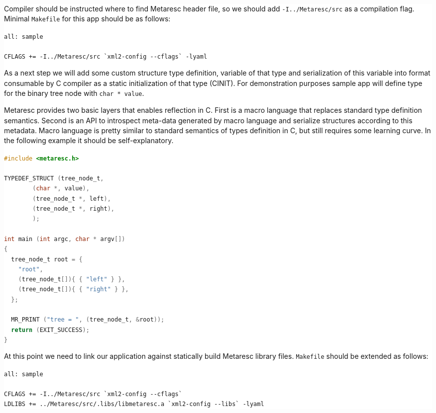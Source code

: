 Compiler should be instructed where to find Metaresc header file, so
we should add `-I../Metaresc/src` as a compilation flag. Minimal
`Makefile` for this app should be as follows: 

```make
all: sample

CFLAGS += -I../Metaresc/src `xml2-config --cflags` -lyaml
```

As a next step we will add some custom structure type definition,
variable of that type and serialization of this variable into format
consumable by C compiler as a static initialization of that type
(CINIT). For demonstration purposes sample app will define type for
the binary tree node with `char * value`.

Metaresc provides two basic layers that enables reflection in C. First
is a macro language that replaces standard type definition
semantics. Second is an API to introspect meta-data generated by macro
language and serialize structures according to this metadata. Macro
language is pretty similar to standard semantics of types definition
in C, but still requires some learning curve. In the following example
it should be self-explanatory.

```c
#include <metaresc.h>

TYPEDEF_STRUCT (tree_node_t,
		(char *, value),
		(tree_node_t *, left),
		(tree_node_t *, right),
		);
  
int main (int argc, char * argv[])
{
  tree_node_t root = {
    "root",
    (tree_node_t[]){ { "left" } },
    (tree_node_t[]){ { "right" } },
  };
  
  MR_PRINT ("tree = ", (tree_node_t, &root));
  return (EXIT_SUCCESS);
}
```

At this point we need to link our application against statically build
Metaresc library files. `Makefile` should be extended as follows:
```make
all: sample

CFLAGS += -I../Metaresc/src `xml2-config --cflags`
LDLIBS += ../Metaresc/src/.libs/libmetaresc.a `xml2-config --libs` -lyaml
```
